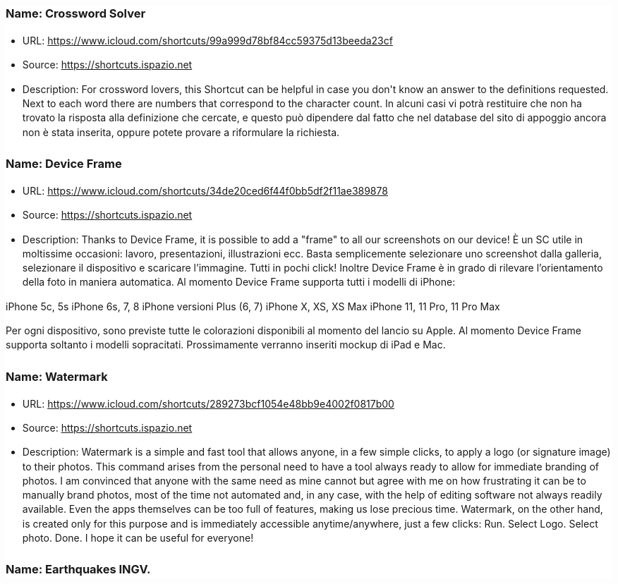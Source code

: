 ### Name: Crossword Solver

- URL: https://www.icloud.com/shortcuts/99a999d78bf84cc59375d13beeda23cf

- Source: https://shortcuts.ispazio.net

- Description: For crossword lovers, this Shortcut can be helpful in case you don't know an answer to the definitions requested. Next to each word there are numbers that correspond to the character count.
In alcuni casi vi potrà restituire che non ha trovato la risposta alla definizione che cercate, e questo può dipendere dal fatto che nel database del sito di appoggio ancora non è stata inserita, oppure potete provare a riformulare la richiesta.

### Name: Device Frame

- URL: https://www.icloud.com/shortcuts/34de20ced6f44f0bb5df2f11ae389878

- Source: https://shortcuts.ispazio.net

- Description: Thanks to Device Frame, it is possible to add a "frame" to all our screenshots on our device!
È un SC utile in moltissime occasioni: lavoro, presentazioni, illustrazioni ecc.
Basta semplicemente selezionare uno screenshot dalla galleria, selezionare il dispositivo e scaricare l’immagine. Tutti in pochi click!
Inoltre Device Frame è in grado di rilevare l’orientamento della foto in maniera automatica.
Al momento Device Frame supporta tutti i modelli di iPhone:

iPhone 5c, 5s
iPhone 6s, 7, 8
iPhone versioni Plus (6, 7)
iPhone X, XS, XS Max
iPhone 11, 11 Pro, 11 Pro Max

Per ogni dispositivo, sono previste tutte le colorazioni disponibili al momento del lancio su Apple.
Al momento Device Frame supporta soltanto i modelli sopracitati. Prossimamente verranno inseriti mockup di iPad e Mac.

### Name: Watermark

- URL: https://www.icloud.com/shortcuts/289273bcf1054e48bb9e4002f0817b00

- Source: https://shortcuts.ispazio.net

- Description: Watermark is a simple and fast tool that allows anyone, in a few simple clicks, to apply a logo (or signature image) to their photos. This command arises from the personal need to have a tool always ready to allow for immediate branding of photos. I am convinced that anyone with the same need as mine cannot but agree with me on how frustrating it can be to manually brand photos, most of the time not automated and, in any case, with the help of editing software not always readily available. Even the apps themselves can be too full of features, making us lose precious time. Watermark, on the other hand, is created only for this purpose and is immediately accessible anytime/anywhere, just a few clicks: Run. Select Logo. Select photo. Done. I hope it can be useful for everyone!

### Name: Earthquakes INGV.
